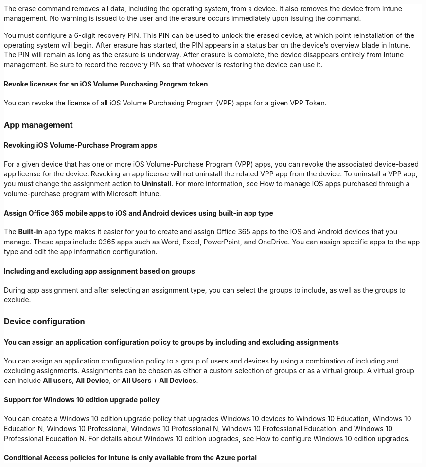 The erase command removes all data, including the operating system, from a device. It also removes the device from Intune management. No warning is issued to the user and the erasure occurs immediately upon issuing the command.

You must configure a 6-digit recovery PIN. This PIN can be used to unlock the erased device, at which point reinstallation of the operating system will begin. After erasure has started, the PIN appears in a status bar on the device’s overview blade in Intune. The PIN will remain as long as the erasure is underway. After erasure is complete, the device disappears entirely from Intune management. Be sure to record the recovery PIN so that whoever is restoring the device can use it.

#### Revoke licenses for an iOS Volume Purchasing Program token 
You can revoke the license of all iOS Volume Purchasing Program (VPP) apps for a given VPP Token.

### App management

#### Revoking iOS Volume-Purchase Program apps  
For a given device that has one or more iOS Volume-Purchase Program (VPP) apps, you can revoke the associated device-based app license for the device. Revoking an app license will not uninstall the related VPP app from the device. To uninstall a VPP app, you must change the assignment action to **Uninstall**. For more information, see [How to manage iOS apps purchased through a volume-purchase program with Microsoft Intune](vpp-apps-ios.md).

#### Assign Office 365 mobile apps to iOS and Android devices using built-in app type 
The **Built-in** app type makes it easier for you to create and assign Office 365 apps to the iOS and Android devices that you manage. These apps include 0365 apps such as Word, Excel, PowerPoint, and OneDrive. You can assign specific apps to the app type and edit the app information configuration.

#### Including and excluding app assignment based on groups 

During app assignment and after selecting an assignment type, you can select the groups to include, as well as the groups to exclude.

### Device configuration

#### You can assign an application configuration policy to groups by including and excluding assignments  

You can assign an application configuration policy to a group of users and devices by using a combination of including and excluding assignments. Assignments can be chosen as either a custom selection of groups or as a virtual group. A virtual group can include **All users**, **All Device**, or **All Users + All Devices**.

#### Support for Windows 10 edition upgrade policy     
You can create a Windows 10 edition upgrade policy that upgrades Windows 10 devices to Windows 10 Education, Windows 10 Education N, Windows 10 Professional, Windows 10 Professional N, Windows 10 Professional Education, and Windows 10 Professional Education N.
For details about Windows 10 edition upgrades, see [How to configure Windows 10 edition upgrades](edition-upgrade-configure-windows-10.md).

#### Conditional Access policies for Intune is only available from the Azure portal  
